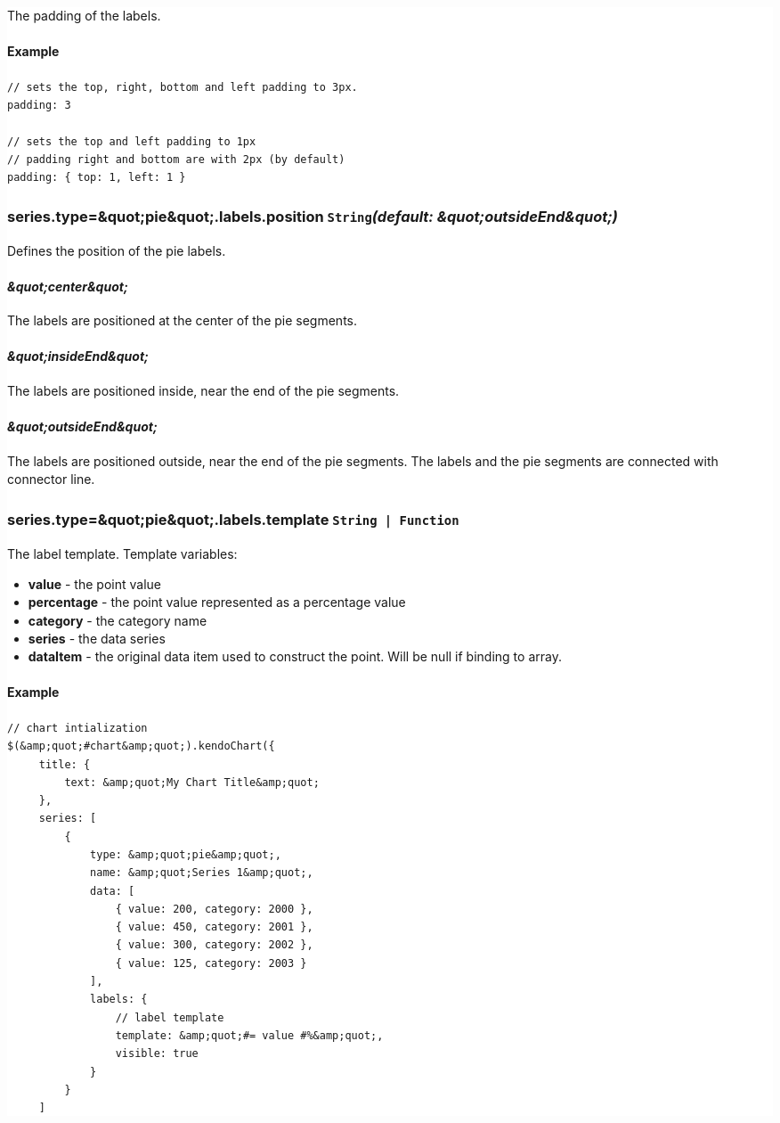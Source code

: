  The padding of the labels.

#### Example

    // sets the top, right, bottom and left padding to 3px.
    padding: 3

    // sets the top and left padding to 1px
    // padding right and bottom are with 2px (by default)
    padding: { top: 1, left: 1 }

### series.type=&amp;quot;pie&amp;quot;.labels.position `String`*(default: &amp;quot;outsideEnd&amp;quot;)*

Defines the position of the pie labels.


#### *&amp;quot;center&amp;quot;*

The labels are positioned at the center of the pie segments.

#### *&amp;quot;insideEnd&amp;quot;*

The labels are positioned inside, near the end of the pie segments.

#### *&amp;quot;outsideEnd&amp;quot;*

The labels are positioned outside, near the end of the pie segments.
             The labels and the pie segments are connected with connector line.

### series.type=&amp;quot;pie&amp;quot;.labels.template `String | Function`

The label template.
Template variables:


*   **value** - the point value
*   **percentage** - the point value represented as a percentage value
*   **category** - the category name
*   **series** - the data series
*   **dataItem** - the original data item used to construct the point.
        Will be null if binding to array.

#### Example

    // chart intialization
    $(&amp;quot;#chart&amp;quot;).kendoChart({
         title: {
             text: &amp;quot;My Chart Title&amp;quot;
         },
         series: [
             {
                 type: &amp;quot;pie&amp;quot;,
                 name: &amp;quot;Series 1&amp;quot;,
                 data: [
                     { value: 200, category: 2000 },
                     { value: 450, category: 2001 },
                     { value: 300, category: 2002 },
                     { value: 125, category: 2003 }
                 ],
                 labels: {
                     // label template
                     template: &amp;quot;#= value #%&amp;quot;,
                     visible: true
                 }
             }
         ]